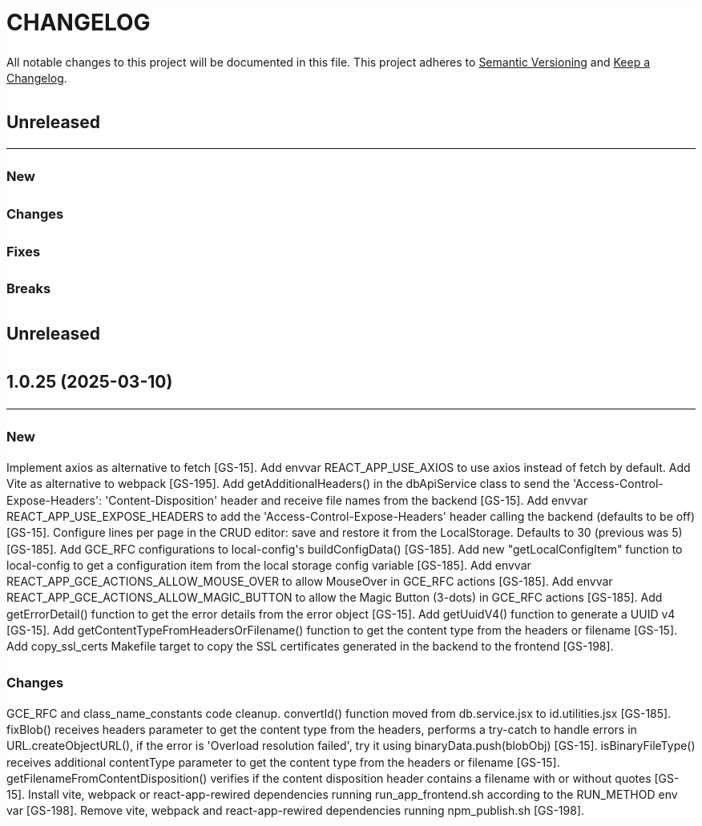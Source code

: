 # CHANGELOG

All notable changes to this project will be documented in this file.
This project adheres to [Semantic Versioning](http://semver.org/) and [Keep a Changelog](http://keepachangelog.com/).


## Unreleased
---

### New

### Changes

### Fixes

### Breaks


## Unreleased
## 1.0.25 (2025-03-10)
---

### New
Implement axios as alternative to fetch [GS-15].
Add envvar REACT_APP_USE_AXIOS to use axios instead of fetch by default.
Add Vite as alternative to webpack [GS-195].
Add getAdditionalHeaders() in the dbApiService class to send the 'Access-Control-Expose-Headers': 'Content-Disposition' header and receive file names from the backend [GS-15].
Add envvar REACT_APP_USE_EXPOSE_HEADERS to add the 'Access-Control-Expose-Headers' header calling the backend (defaults to be off) [GS-15].
Configure lines per page in the CRUD editor: save and restore it from the LocalStorage. Defaults to 30 (previous was 5) [GS-185].
Add GCE_RFC configurations to local-config's buildConfigData() [GS-185].
Add new "getLocalConfigItem" function to local-config to get a configuration item from the local storage config variable [GS-185].
Add envvar REACT_APP_GCE_ACTIONS_ALLOW_MOUSE_OVER to allow MouseOver in GCE_RFC actions [GS-185].
Add envvar REACT_APP_GCE_ACTIONS_ALLOW_MAGIC_BUTTON to allow the Magic Button (3-dots) in GCE_RFC actions [GS-185].
Add getErrorDetail() function to get the error details from the error object [GS-15].
Add getUuidV4() function to generate a UUID v4 [GS-15].
Add getContentTypeFromHeadersOrFilename() function to get the content type from the headers or filename [GS-15].
Add copy_ssl_certs Makefile target to copy the SSL certificates generated in the backend to the frontend [GS-198].

### Changes
GCE_RFC and class_name_constants code cleanup.
convertId() function moved from db.service.jsx to id.utilities.jsx [GS-185].
fixBlob() receives headers parameter to get the content type from the headers, performs a try-catch to handle errors in URL.createObjectURL(), if the error is 'Overload resolution failed', try it using binaryData.push(blobObj) [GS-15].
isBinaryFileType() receives additional contentType parameter to get the content type from the headers or filename [GS-15].
getFilenameFromContentDisposition() verifies if the content disposition header contains a filename with or without quotes [GS-15].
Install vite, webpack or react-app-rewired dependencies running run_app_frontend.sh according to the RUN_METHOD env var [GS-198].
Remove vite, webpack and react-app-rewired dependencies running npm_publish.sh [GS-198].